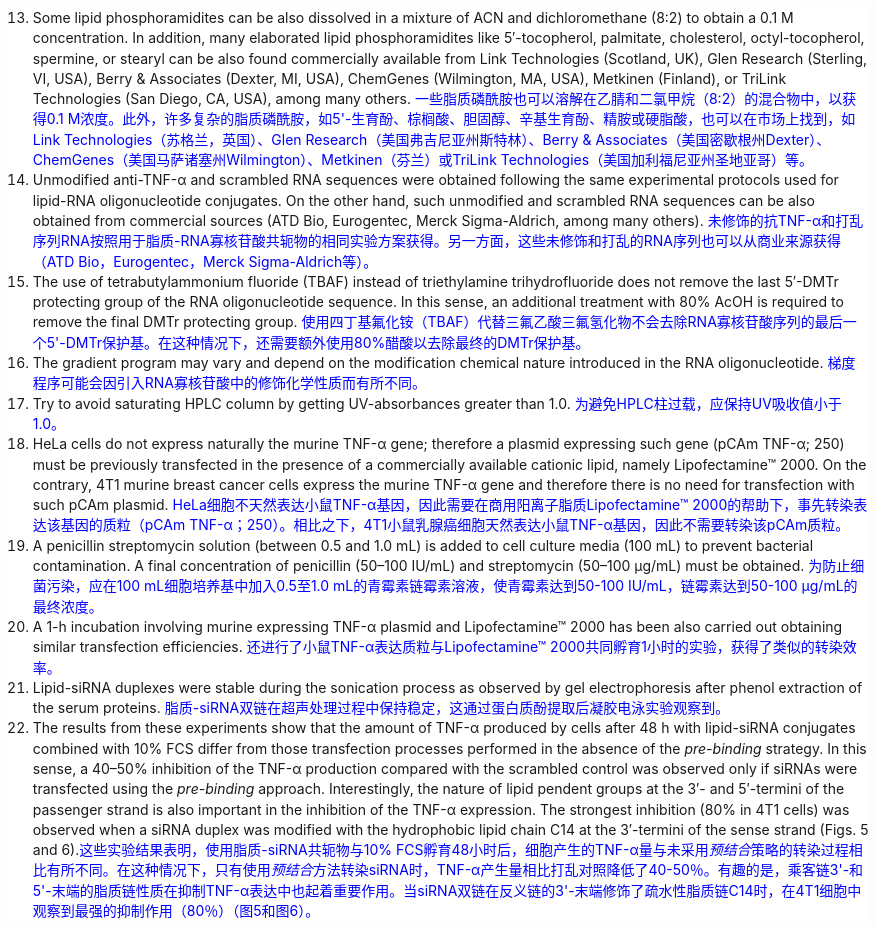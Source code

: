 13. Some lipid phosphoramidites can be also dissolved in a mixture of ACN and dichloromethane (8:2) to obtain a 0.1 M concentration. In addition, many elaborated lipid phosphoramidites like 5′-tocopherol, palmitate, cholesterol, octyl-tocopherol, spermine, or stearyl can be also found commercially available from Link Technologies (Scotland, UK), Glen Research (Sterling, VI, USA), Berry & Associates (Dexter, MI, USA), ChemGenes (Wilmington, MA, USA), Metkinen (Finland), or TriLink Technologies (San Diego, CA, USA), among many others. <span style=color:blue>一些脂质磷酰胺也可以溶解在乙腈和二氯甲烷（8:2）的混合物中，以获得0.1 M浓度。此外，许多复杂的脂质磷酰胺，如5'-生育酚、棕榈酸、胆固醇、辛基生育酚、精胺或硬脂酸，也可以在市场上找到，如Link Technologies（苏格兰，英国）、Glen Research（美国弗吉尼亚州斯特林）、Berry & Associates（美国密歇根州Dexter）、ChemGenes（美国马萨诸塞州Wilmington）、Metkinen（芬兰）或TriLink Technologies（美国加利福尼亚州圣地亚哥）等。</span>
14. Unmodified anti-TNF-α and scrambled RNA sequences were obtained following the same experimental protocols used for lipid-RNA oligonucleotide conjugates. On the other hand, such unmodified and scrambled RNA sequences can be also obtained from commercial sources (ATD Bio, Eurogentec, Merck Sigma-Aldrich, among many others). <span style=color:blue>未修饰的抗TNF-α和打乱序列RNA按照用于脂质-RNA寡核苷酸共轭物的相同实验方案获得。另一方面，这些未修饰和打乱的RNA序列也可以从商业来源获得（ATD Bio，Eurogentec，Merck Sigma-Aldrich等）。</span>
15. The use of tetrabutylammonium fluoride (TBAF) instead of triethylamine trihydrofluoride does not remove the last 5′-DMTr protecting group of the RNA oligonucleotide sequence. In this sense, an additional treatment with 80% AcOH is required to remove the final DMTr protecting group. <span style=color:blue>使用四丁基氟化铵（TBAF）代替三氟乙酸三氟氢化物不会去除RNA寡核苷酸序列的最后一个5'-DMTr保护基。在这种情况下，还需要额外使用80%醋酸以去除最终的DMTr保护基。</span>
16. The gradient program may vary and depend on the modification chemical nature introduced in the RNA oligonucleotide. <span style=color:blue>梯度程序可能会因引入RNA寡核苷酸中的修饰化学性质而有所不同。</span>
17. Try to avoid saturating HPLC column by getting UV-absorbances greater than 1.0. <span style=color:blue>为避免HPLC柱过载，应保持UV吸收值小于1.0。</span>
18. HeLa cells do not express naturally the murine TNF-α gene; therefore a plasmid expressing such gene (pCAm TNF-α; 250) must be previously transfected in the presence of a commercially available cationic lipid, namely Lipofectamine™ 2000. On the contrary, 4T1 murine breast cancer cells express the murine TNF-α gene and therefore there is no need for transfection with such pCAm plasmid. <span style=color:blue>HeLa细胞不天然表达小鼠TNF-α基因，因此需要在商用阳离子脂质Lipofectamine™ 2000的帮助下，事先转染表达该基因的质粒（pCAm TNF-α；250）。相比之下，4T1小鼠乳腺癌细胞天然表达小鼠TNF-α基因，因此不需要转染该pCAm质粒。</span>
19. A penicillin streptomycin solution (between 0.5 and 1.0 mL) is added to cell culture media (100 mL) to prevent bacterial contamination. A final concentration of penicillin (50–100 IU/mL) and streptomycin (50–100 μg/mL) must be obtained. <span style=color:blue>为防止细菌污染，应在100 mL细胞培养基中加入0.5至1.0 mL的青霉素链霉素溶液，使青霉素达到50-100 IU/mL，链霉素达到50-100 μg/mL的最终浓度。</span>
20. A 1-h incubation involving murine expressing TNF-α plasmid and Lipofectamine™ 2000 has been also carried out obtaining similar transfection efficiencies. <span style=color:blue>还进行了小鼠TNF-α表达质粒与Lipofectamine™ 2000共同孵育1小时的实验，获得了类似的转染效率。</span>
21. Lipid-siRNA duplexes were stable during the sonication process as observed by gel electrophoresis after phenol extraction of the serum proteins. <span style=color:blue>脂质-siRNA双链在超声处理过程中保持稳定，这通过蛋白质酚提取后凝胶电泳实验观察到。</span>
22. The results from these experiments show that the amount of TNF-α produced by cells after 48 h with lipid-siRNA conjugates combined with 10% FCS differ from those transfection processes performed in the absence of the *pre-binding* strategy. In this sense, a 40–50% inhibition of the TNF-α production compared with the scrambled control was observed only if siRNAs were transfected using the *pre-binding* approach. Interestingly, the nature of lipid pendent groups at the 3′- and 5′-termini of the passenger strand is also important in the inhibition of the TNF-α expression. The strongest inhibition (80% in 4T1 cells) was observed when a siRNA duplex was modified with the hydrophobic lipid chain C14 at the 3′-termini of the sense strand (Figs. 5 and 6).<span style=color:blue>这些实验结果表明，使用脂质-siRNA共轭物与10% FCS孵育48小时后，细胞产生的TNF-α量与未采用*预结合*策略的转染过程相比有所不同。在这种情况下，只有使用*预结合*方法转染siRNA时，TNF-α产生量相比打乱对照降低了40-50％。有趣的是，乘客链3'-和5'-末端的脂质链性质在抑制TNF-α表达中也起着重要作用。当siRNA双链在反义链的3'-末端修饰了疏水性脂质链C14时，在4T1细胞中观察到最强的抑制作用（80％）（图5和图6）。</span>